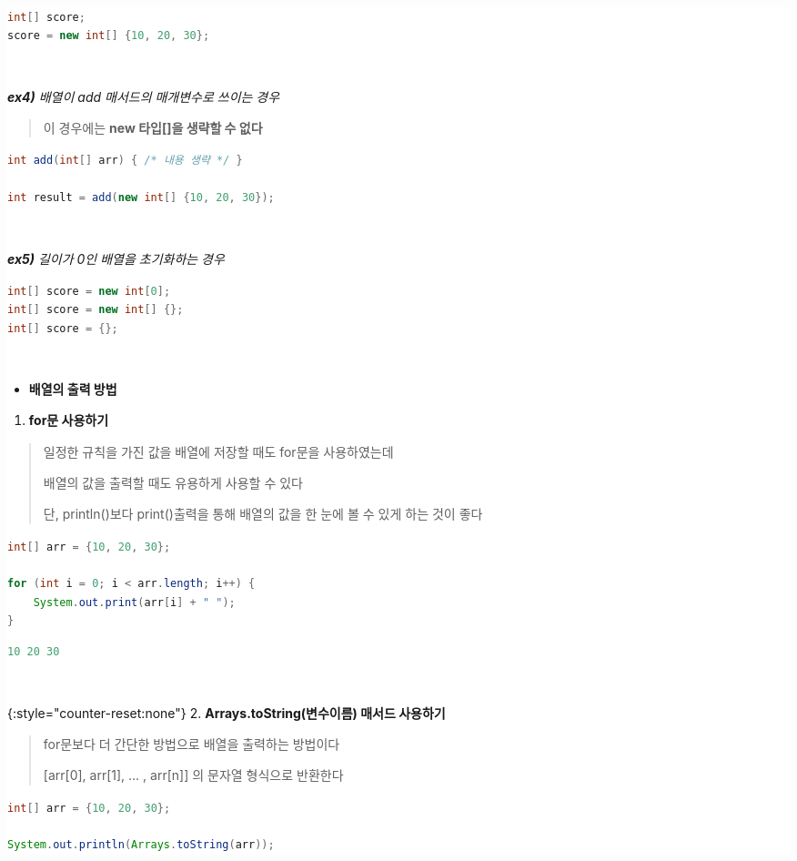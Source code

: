 ```java
int[] score;
score = new int[] {10, 20, 30};
```

<br/>

_**ex4)** 배열이 add 매서드의 매개변수로 쓰이는 경우_

> 이 경우에는 **new 타입[]을 생략할 수 없다**

```java
int add(int[] arr) { /* 내용 생략 */ }

int result = add(new int[] {10, 20, 30});
```

<br/>

_**ex5)** 길이가 0인 배열을 초기화하는 경우_

```java
int[] score = new int[0];
int[] score = new int[] {};
int[] score = {};
```

<br/>

- **배열의 출력 방법**

1. **for문 사용하기**

> 일정한 규칙을 가진 값을 배열에 저장할 때도 for문을 사용하였는데
>
> 배열의 값을 출력할 때도 유용하게 사용할 수 있다
>
> 단, println()보다 print()출력을 통해 배열의 값을 한 눈에 볼 수 있게 하는 것이 좋다

```java
int[] arr = {10, 20, 30};

for (int i = 0; i < arr.length; i++) {
	System.out.print(arr[i] + " ");
}  
```

```java
10 20 30
```

<br/>

{:style="counter-reset:none"}
2. **Arrays.toString(변수이름) 매서드 사용하기**

> for문보다 더 간단한 방법으로 배열을 출력하는 방법이다
>
> [arr[0], arr[1], ... , arr[n]] 의 문자열 형식으로 반환한다

```java
int[] arr = {10, 20, 30};

System.out.println(Arrays.toString(arr));
```
